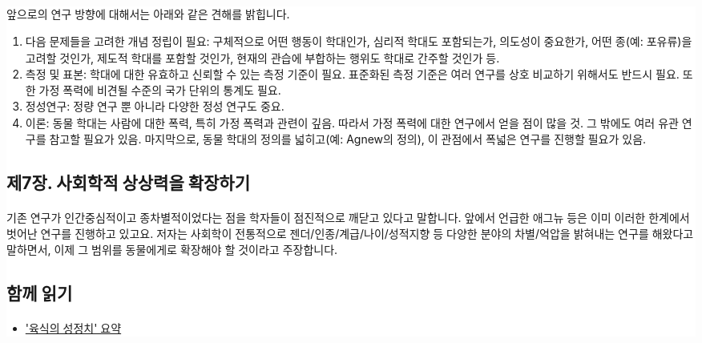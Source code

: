 앞으로의 연구 방향에 대해서는 아래와 같은 견해를 밝힙니다.

1.  다음 문제들을 고려한 개념 정립이 필요: 구체적으로 어떤 행동이 학대인가,
심리적 학대도 포함되는가, 의도성이 중요한가, 어떤 종(예: 포유류)을 고려할
것인가, 제도적 학대를 포함할 것인가, 현재의 관습에 부합하는 행위도 학대로
간주할 것인가 등.
2.  측정 및 표본: 학대에 대한 유효하고 신뢰할 수 있는 측정 기준이 필요.
표준화된 측정 기준은 여러 연구를 상호 비교하기 위해서도 반드시 필요. 또한 가정
폭력에 비견될 수준의 국가 단위의 통계도 필요.
3.  정성연구: 정량 연구 뿐 아니라 다양한 정성 연구도 중요.
4.  이론: 동물 학대는 사람에 대한 폭력, 특히 가정 폭력과 관련이 깊음. 따라서
가정 폭력에 대한 연구에서 얻을 점이 많을 것. 그 밖에도 여러 유관 연구를 참고할
필요가 있음. 마지막으로, 동물 학대의 정의를 넓히고(예: Agnew의 정의), 이
관점에서 폭넓은 연구를 진행할 필요가 있음.

## 제7장. 사회학적 상상력을 확장하기

기존 연구가 인간중심적이고 종차별적이었다는 점을 학자들이 점진적으로 깨닫고
있다고 말합니다. 앞에서 언급한 애그뉴 등은 이미 이러한 한계에서 벗어난 연구를
진행하고 있고요. 저자는 사회학이 전통적으로 젠더/인종/계급/나이/성적지향 등
다양한 분야의 차별/억압을 밝혀내는 연구를 해왔다고 말하면서, 이제 그 범위를
동물에게로 확장해야 할 것이라고 주장합니다.

## 함께 읽기

* ['육식의 성정치' 요약](/2020/01/15/the-sexual-politics-of-meat.html)
